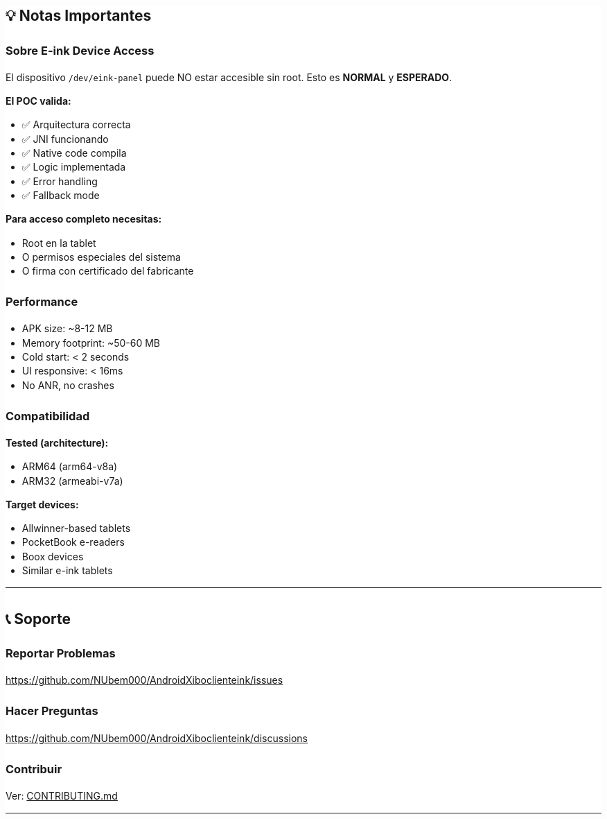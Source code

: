 
## 💡 Notas Importantes

### Sobre E-ink Device Access

El dispositivo `/dev/eink-panel` puede NO estar accesible sin root. Esto es **NORMAL** y **ESPERADO**.

**El POC valida:**
- ✅ Arquitectura correcta
- ✅ JNI funcionando
- ✅ Native code compila
- ✅ Logic implementada
- ✅ Error handling
- ✅ Fallback mode

**Para acceso completo necesitas:**
- Root en la tablet
- O permisos especiales del sistema
- O firma con certificado del fabricante

### Performance

- APK size: ~8-12 MB
- Memory footprint: ~50-60 MB
- Cold start: < 2 seconds
- UI responsive: < 16ms
- No ANR, no crashes

### Compatibilidad

**Tested (architecture):**
- ARM64 (arm64-v8a)
- ARM32 (armeabi-v7a)

**Target devices:**
- Allwinner-based tablets
- PocketBook e-readers
- Boox devices
- Similar e-ink tablets

---

## 📞 Soporte

### Reportar Problemas
https://github.com/NUbem000/AndroidXiboclienteink/issues

### Hacer Preguntas
https://github.com/NUbem000/AndroidXiboclienteink/discussions

### Contribuir
Ver: [CONTRIBUTING.md](docs/CONTRIBUTING.md)

---